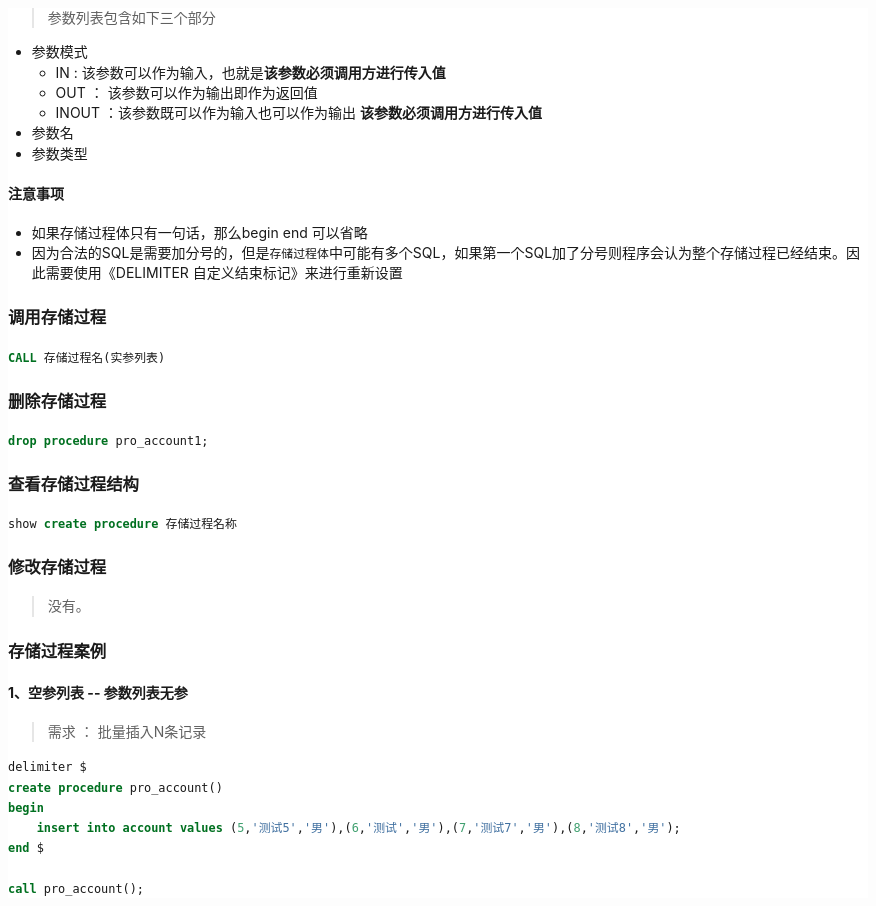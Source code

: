 > 参数列表包含如下三个部分

* 参数模式
	* IN : 该参数可以作为输入，也就是**该参数必须调用方进行传入值**
	* OUT ： 该参数可以作为输出即作为返回值
	* INOUT ：该参数既可以作为输入也可以作为输出 **该参数必须调用方进行传入值**
* 参数名
* 参数类型



#### 注意事项

* 如果存储过程体只有一句话，那么begin end 可以省略
* 因为合法的SQL是需要加分号的，但是`存储过程体`中可能有多个SQL，如果第一个SQL加了分号则程序会认为整个存储过程已经结束。因此需要使用《DELIMITER  自定义结束标记》来进行重新设置



### 调用存储过程

```sql
CALL 存储过程名(实参列表)
```



### 删除存储过程

```sql
drop procedure pro_account1;
```



### 查看存储过程结构

```sql
show create procedure 存储过程名称
```



### 修改存储过程

> 没有。



### 存储过程案例

#### 1、空参列表 -- 参数列表无参

> 需求 ： 批量插入N条记录

```sql
delimiter $
create procedure pro_account()
begin
    insert into account values (5,'测试5','男'),(6,'测试','男'),(7,'测试7','男'),(8,'测试8','男');
end $

call pro_account();
```
